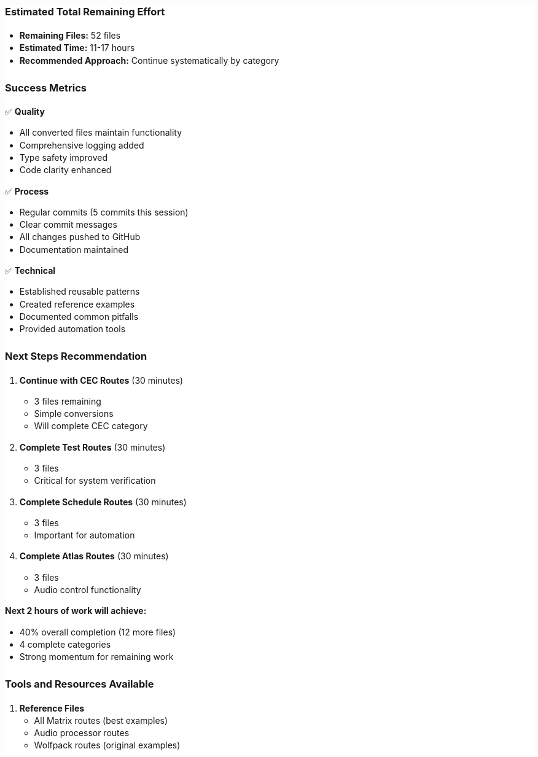### Estimated Total Remaining Effort
- **Remaining Files:** 52 files
- **Estimated Time:** 11-17 hours
- **Recommended Approach:** Continue systematically by category

### Success Metrics

✅ **Quality**
- All converted files maintain functionality
- Comprehensive logging added
- Type safety improved
- Code clarity enhanced

✅ **Process**
- Regular commits (5 commits this session)
- Clear commit messages
- All changes pushed to GitHub
- Documentation maintained

✅ **Technical**
- Established reusable patterns
- Created reference examples
- Documented common pitfalls
- Provided automation tools

### Next Steps Recommendation

1. **Continue with CEC Routes** (30 minutes)
   - 3 files remaining
   - Simple conversions
   - Will complete CEC category

2. **Complete Test Routes** (30 minutes)
   - 3 files
   - Critical for system verification

3. **Complete Schedule Routes** (30 minutes)
   - 3 files
   - Important for automation

4. **Complete Atlas Routes** (30 minutes)
   - 3 files
   - Audio control functionality

**Next 2 hours of work will achieve:**
- 40% overall completion (12 more files)
- 4 complete categories
- Strong momentum for remaining work

### Tools and Resources Available

1. **Reference Files**
   - All Matrix routes (best examples)
   - Audio processor routes
   - Wolfpack routes (original examples)
